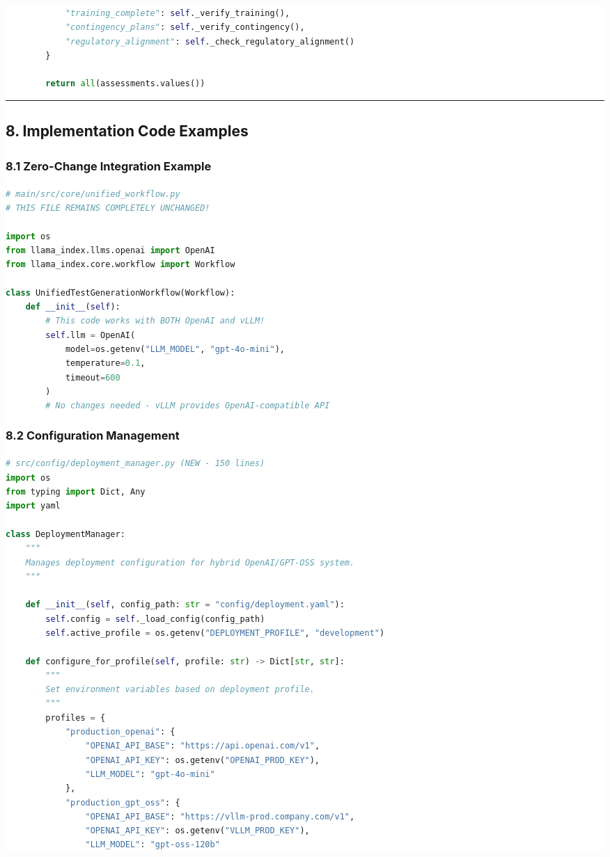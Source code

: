 ```python
            "training_complete": self._verify_training(),
            "contingency_plans": self._verify_contingency(),
            "regulatory_alignment": self._check_regulatory_alignment()
        }
        
        return all(assessments.values())
```

---

## 8. Implementation Code Examples

### 8.1 Zero-Change Integration Example

```python
# main/src/core/unified_workflow.py
# THIS FILE REMAINS COMPLETELY UNCHANGED!

import os
from llama_index.llms.openai import OpenAI
from llama_index.core.workflow import Workflow

class UnifiedTestGenerationWorkflow(Workflow):
    def __init__(self):
        # This code works with BOTH OpenAI and vLLM!
        self.llm = OpenAI(
            model=os.getenv("LLM_MODEL", "gpt-4o-mini"),
            temperature=0.1,
            timeout=600
        )
        # No changes needed - vLLM provides OpenAI-compatible API
```

### 8.2 Configuration Management

```python
# src/config/deployment_manager.py (NEW - 150 lines)
import os
from typing import Dict, Any
import yaml

class DeploymentManager:
    """
    Manages deployment configuration for hybrid OpenAI/GPT-OSS system.
    """
    
    def __init__(self, config_path: str = "config/deployment.yaml"):
        self.config = self._load_config(config_path)
        self.active_profile = os.getenv("DEPLOYMENT_PROFILE", "development")
    
    def configure_for_profile(self, profile: str) -> Dict[str, str]:
        """
        Set environment variables based on deployment profile.
        """
        profiles = {
            "production_openai": {
                "OPENAI_API_BASE": "https://api.openai.com/v1",
                "OPENAI_API_KEY": os.getenv("OPENAI_PROD_KEY"),
                "LLM_MODEL": "gpt-4o-mini"
            },
            "production_gpt_oss": {
                "OPENAI_API_BASE": "https://vllm-prod.company.com/v1",
                "OPENAI_API_KEY": os.getenv("VLLM_PROD_KEY"),
                "LLM_MODEL": "gpt-oss-120b"
```